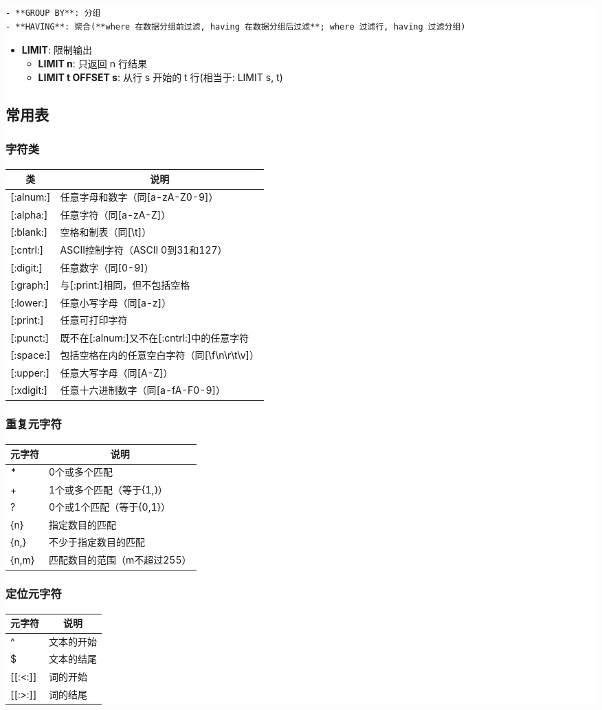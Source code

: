	- **GROUP BY**: 分组
	- **HAVING**: 聚合(**where 在数据分组前过滤, having 在数据分组后过滤**; where 过滤行, having 过滤分组)
- **LIMIT**: 限制输出
	- **LIMIT n**: 只返回 n 行结果
	- **LIMIT t OFFSET s**: 从行 s 开始的 t 行(相当于: LIMIT s, t)

## 常用表

### 字符类
| 类 | 说明 |
| --- | ---  |
| [:alnum:] | 任意字母和数字（同[a-zA-Z0-9]） |
| [:alpha:] | 任意字符（同[a-zA-Z]） |
| [:blank:] | 空格和制表（同[\\t]） |
| [:cntrl:] | ASCII控制字符（ASCII 0到31和127） |
| [:digit:] | 任意数字（同[0-9]） |
| [:graph:] | 与[:print:]相同，但不包括空格 |
| [:lower:] | 任意小写字母（同[a-z]） |
| [:print:] | 任意可打印字符 |
| [:punct:] | 既不在[:alnum:]又不在[:cntrl:]中的任意字符 |
| [:space:] | 包括空格在内的任意空白字符（同[\\f\\n\\r\\t\\v]） |
| [:upper:] | 任意大写字母（同[A-Z]） |
| [:xdigit:] | 任意十六进制数字（同[a-fA-F0-9]） |

### 重复元字符
| 元字符 | 说明 |
| --- | --- |
| * | 0个或多个匹配 |
| + | 1个或多个匹配（等于{1,}） |
| ? | 0个或1个匹配（等于{0,1}） |
| {n} | 指定数目的匹配 |
| {n,} | 不少于指定数目的匹配 |
| {n,m} | 匹配数目的范围（m不超过255） |

### 定位元字符
| 元字符 | 说明 |
| --- | --- |
| ^ | 文本的开始 |
| $ | 文本的结尾 |
| [[:<:]] | 词的开始 |
| [[:>:]] | 词的结尾 |
